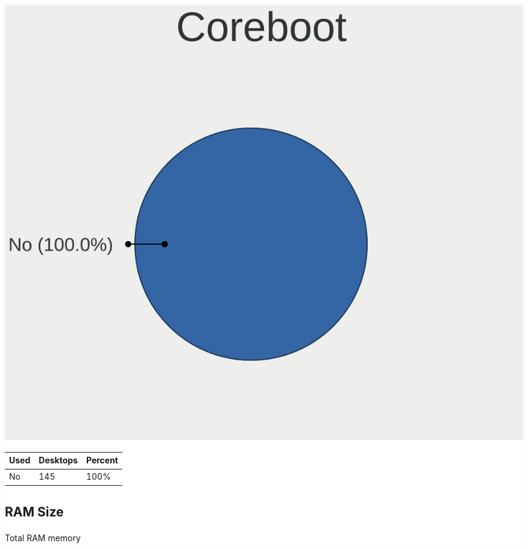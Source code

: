 ![Coreboot](./images/pie_chart/node_coreboot.svg)


| Used | Desktops | Percent |
|------|----------|---------|
| No   | 145      | 100%    |

RAM Size
--------

Total RAM memory
